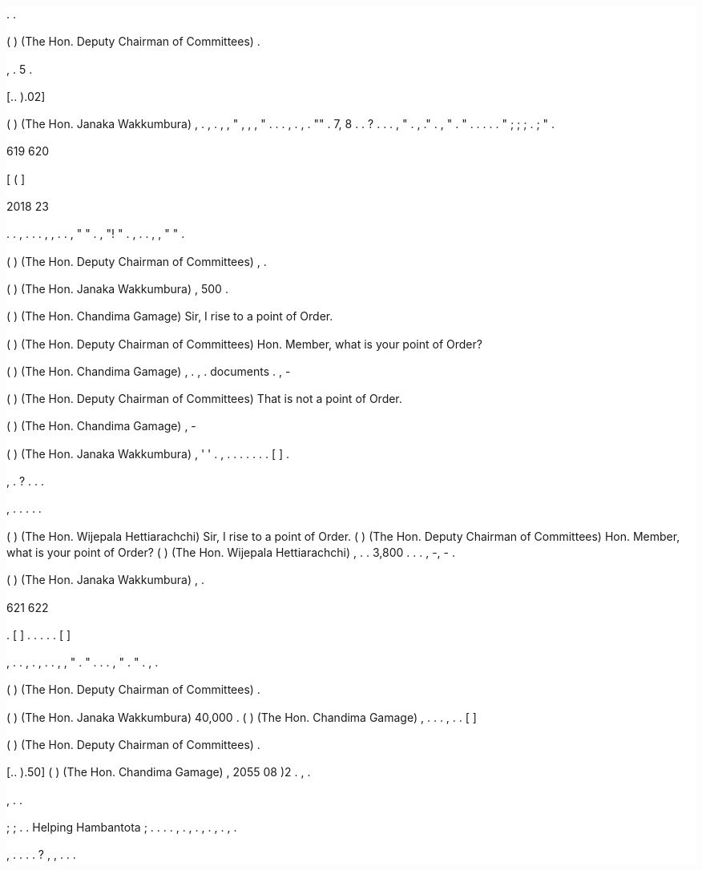 . .

( ) (The Hon. Deputy Chairman of Committees) .

, . 5 .

[.. ).02]

( ) (The Hon. Janaka Wakkumbura) , . , . , , " , , , " . . . , . , . "" . 7, 8 . . ? . . . , " . , ." . , " . " . . . . . " ; ; ; . ; " .

619 620

[ ( ]

2018 23

. . , . . . , , . . , " " . , "! " . , . . , , " " .

( ) (The Hon. Deputy Chairman of Committees) , .

( ) (The Hon. Janaka Wakkumbura) , 500 .

( ) (The Hon. Chandima Gamage) Sir, I rise to a point of Order.

( ) (The Hon. Deputy Chairman of Committees) Hon. Member, what is your point of Order?

( ) (The Hon. Chandima Gamage) , . , . documents . , -

( ) (The Hon. Deputy Chairman of Committees) That is not a point of Order.

( ) (The Hon. Chandima Gamage) , -

( ) (The Hon. Janaka Wakkumbura) , ' ' . , . . . . . . . [ ] .

, . ? . . .

, . . . . .

( ) (The Hon. Wijepala Hettiarachchi) Sir, I rise to a point of Order. ( ) (The Hon. Deputy Chairman of Committees) Hon. Member, what is your point of Order? ( ) (The Hon. Wijepala Hettiarachchi) , . . 3,800 . . . , -, - .

( ) (The Hon. Janaka Wakkumbura) , .

621 622

. [ ] . . . . . [ ]

, . . , . , . . , , " . " . . . , " . " . , .

( ) (The Hon. Deputy Chairman of Committees) .

( ) (The Hon. Janaka Wakkumbura) 40,000 . ( ) (The Hon. Chandima Gamage) , . . . , . . [ ]

( ) (The Hon. Deputy Chairman of Committees) .

[.. ).50] ( ) (The Hon. Chandima Gamage) , 2055 08 )2 . , .

, . .

; ; . . Helping Hambantota ; . . . . , . , . , . , . , .

, . . . . ? , , . . .
